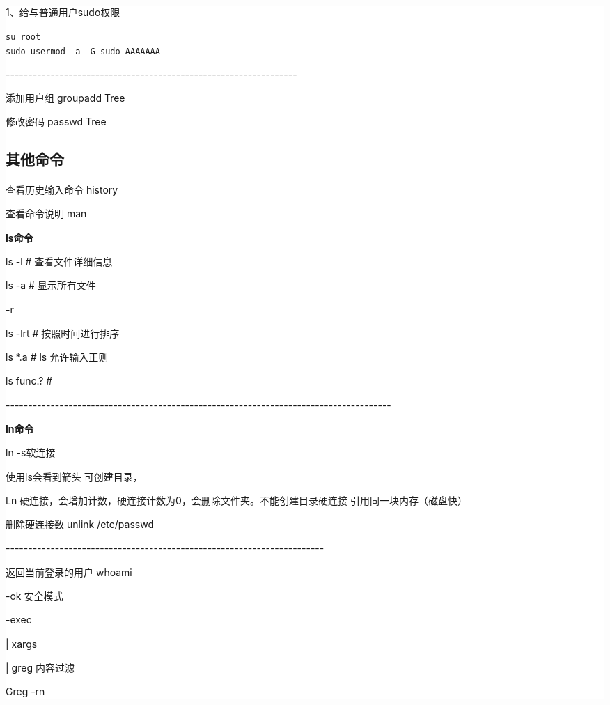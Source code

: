1、给与普通用户sudo权限

```shell
su root
sudo usermod -a -G sudo AAAAAAA
```

\-----------------------------------------------------------------

添加用户组   groupadd Tree

修改密码    passwd Tree 

## 其他命令

查看历史输入命令  history

查看命令说明    man

**ls命令**

ls -l   # 查看文件详细信息 

ls -a   # 显示所有文件

-r 

ls -lrt   # 按照时间进行排序

ls *.a   # ls 允许输入正则

ls func.?  #

\--------------------------------------------------------------------------------------

**ln命令** 

ln -s软连接

使用ls会看到箭头 可创建目录，

Ln 硬连接，会增加计数，硬连接计数为0，会删除文件夹。不能创建目录硬连接 引用同一块内存（磁盘快）

删除硬连接数   unlink /etc/passwd

\-----------------------------------------------------------------------

返回当前登录的用户  whoami

 

 

-ok 安全模式

-exec

| xargs

| greg 内容过滤

 

Greg -rn
